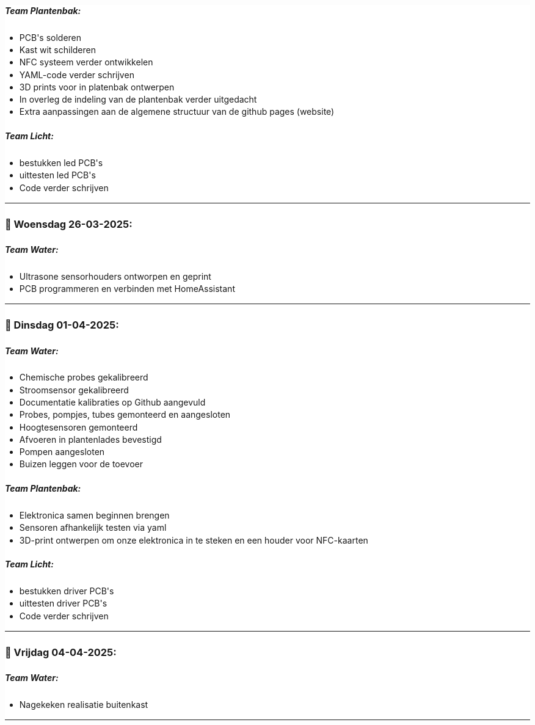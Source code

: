 ##### Team Plantenbak: 
- PCB's solderen
- Kast wit schilderen
- NFC systeem verder ontwikkelen
- YAML-code verder schrijven
- 3D prints voor in platenbak ontwerpen
- In overleg de indeling van de plantenbak verder uitgedacht
- Extra aanpassingen aan de algemene structuur van de github pages (website)

##### Team Licht: 
- bestukken led PCB's 
- uittesten led PCB's
- Code verder schrijven

---

### 📅 Woensdag 26-03-2025: 
##### Team Water: 
-	Ultrasone sensorhouders ontworpen en geprint
-	PCB programmeren en verbinden met HomeAssistant

---

### 📅 Dinsdag 01-04-2025:
##### Team Water: 
-	Chemische probes gekalibreerd
-	Stroomsensor gekalibreerd
-	Documentatie kalibraties op Github aangevuld
-	Probes, pompjes, tubes gemonteerd en aangesloten
-	Hoogtesensoren gemonteerd
-	Afvoeren in plantenlades bevestigd
-	Pompen aangesloten 
- Buizen leggen voor de toevoer

##### Team Plantenbak: 
-	Elektronica samen beginnen brengen
-	Sensoren afhankelijk testen via yaml
-	3D-print ontwerpen om onze elektronica in te steken en een houder voor NFC-kaarten

##### Team Licht: 
- bestukken driver PCB's 
- uittesten driver PCB's
- Code verder schrijven

---

### 📅 Vrijdag 04-04-2025:
##### Team Water: 
-	Nagekeken realisatie buitenkast

---
